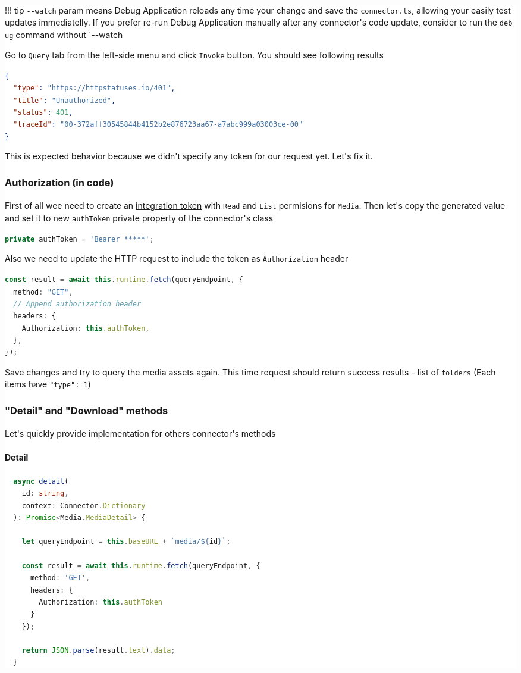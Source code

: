 !!! tip
    `--watch` param means Debug Application reloads any time your change and save the `connector.ts`, allowing your easily test updates immediatelly.
    If you prefer re-run Debug Application manually after any connector's code update, consider to run the `debug` command without `--watch

Go to `Query` tab from the left-side menu and click `Invoke` button. You should see following results

```json
{
  "type": "https://httpstatuses.io/401",
  "title": "Unauthorized",
  "status": 401,
  "traceId": "00-372aff30545844b4152b2e876723aa67-a7abc999a03003ce-00"
}
```

This is expected behavior because we didn't specify any token for our request yet. Let's fix it.

### Authorization (in code)

First of all wee need to create an [integration token](../../../environment-api/02-managing-integrations/index.md) with `Read` and `List` permisions for `Media`.
Then let's copy the generated value and set it to new `authToken` private property of the connector's class

```typescript title="connector.ts"
private authToken = 'Bearer *****';
```

Also we need to update the HTTP request to include the token as `Authorization` header

```typescript title="connector.ts"
const result = await this.runtime.fetch(queryEndpoint, {
  method: "GET",
  // Append authorization header
  headers: {
    Authorization: this.authToken,
  },
});
```

Save changes and try to query the media assets again. This time request should return success results - list of `folders` (Each items have `"type": 1`)

### "Detail" and "Download" methods

Let's quickly provide implementation for others connector's methods

#### Detail

```typescript title="connector.ts"
  async detail(
    id: string,
    context: Connector.Dictionary
  ): Promise<Media.MediaDetail> {

    let queryEndpoint = this.baseURL + `media/${id}`;

    const result = await this.runtime.fetch(queryEndpoint, {
      method: 'GET',
      headers: {
  	    Authorization: this.authToken
      }
    });

    return JSON.parse(result.text).data;
  }
```